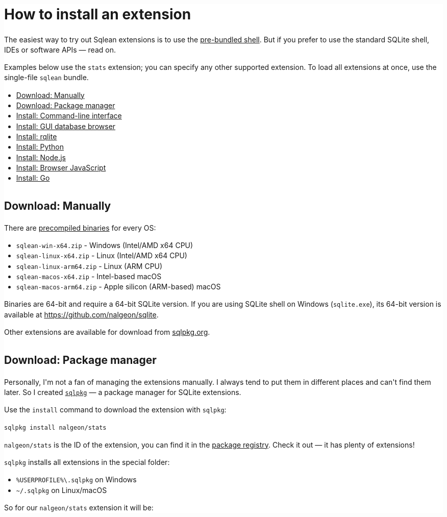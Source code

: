 # How to install an extension

The easiest way to try out Sqlean extensions is to use the [pre-bundled shell](shell.md). But if you prefer to use the standard SQLite shell, IDEs or software APIs — read on.

Examples below use the `stats` extension; you can specify any other supported extension. To load all extensions at once, use the single-file `sqlean` bundle.

-   [Download: Manually](#download-manually)
-   [Download: Package manager](#download-package-manager)
-   [Install: Command-line interface](#install-command-line-interface)
-   [Install: GUI database browser](#install-gui-database-browser)
-   [Install: rqlite](#install-rqlite)
-   [Install: Python](#install-python)
-   [Install: Node.js](#install-nodejs)
-   [Install: Browser JavaScript](#install-browser-javascript)
-   [Install: Go](#install-go)

## Download: Manually

There are [precompiled binaries](https://github.com/nalgeon/sqlean/releases/latest) for every OS:

-   `sqlean-win-x64.zip` - Windows (Intel/AMD x64 CPU)
-   `sqlean-linux-x64.zip` - Linux (Intel/AMD x64 CPU)
-   `sqlean-linux-arm64.zip` - Linux (ARM CPU)
-   `sqlean-macos-x64.zip` - Intel-based macOS
-   `sqlean-macos-arm64.zip` - Apple silicon (ARM-based) macOS

Binaries are 64-bit and require a 64-bit SQLite version. If you are using SQLite shell on Windows (`sqlite.exe`), its 64-bit version is available at https://github.com/nalgeon/sqlite.

Other extensions are available for download from [sqlpkg.org](https://sqlpkg.org/).

## Download: Package manager

Personally, I'm not a fan of managing the extensions manually. I always tend to put them in different places and can't find them later. So I created [`sqlpkg`](https://github.com/nalgeon/sqlpkg-cli) — a package manager for SQLite extensions.

Use the `install` command to download the extension with `sqlpkg`:

```
sqlpkg install nalgeon/stats
```

`nalgeon/stats` is the ID of the extension, you can find it in the [package registry](https://sqlpkg.org/). Check it out — it has plenty of extensions!

`sqlpkg` installs all extensions in the special folder:

-   `%USERPROFILE%\.sqlpkg` on Windows
-   `~/.sqlpkg` on Linux/macOS

So for our `nalgeon/stats` extension it will be:
